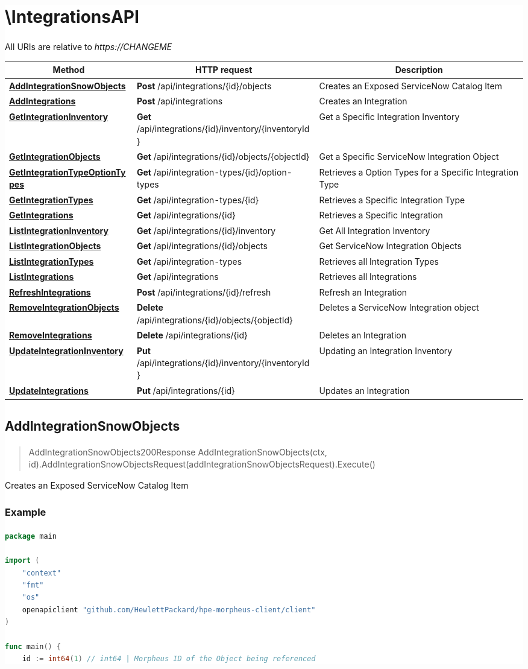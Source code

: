 # \IntegrationsAPI

All URIs are relative to *https://CHANGEME*

Method | HTTP request | Description
------------- | ------------- | -------------
[**AddIntegrationSnowObjects**](IntegrationsAPI.md#AddIntegrationSnowObjects) | **Post** /api/integrations/{id}/objects | Creates an Exposed ServiceNow Catalog Item
[**AddIntegrations**](IntegrationsAPI.md#AddIntegrations) | **Post** /api/integrations | Creates an Integration
[**GetIntegrationInventory**](IntegrationsAPI.md#GetIntegrationInventory) | **Get** /api/integrations/{id}/inventory/{inventoryId} | Get a Specific Integration Inventory
[**GetIntegrationObjects**](IntegrationsAPI.md#GetIntegrationObjects) | **Get** /api/integrations/{id}/objects/{objectId} | Get a Specific ServiceNow Integration Object
[**GetIntegrationTypeOptionTypes**](IntegrationsAPI.md#GetIntegrationTypeOptionTypes) | **Get** /api/integration-types/{id}/option-types | Retrieves a Option Types for a Specific Integration Type
[**GetIntegrationTypes**](IntegrationsAPI.md#GetIntegrationTypes) | **Get** /api/integration-types/{id} | Retrieves a Specific Integration Type
[**GetIntegrations**](IntegrationsAPI.md#GetIntegrations) | **Get** /api/integrations/{id} | Retrieves a Specific Integration
[**ListIntegrationInventory**](IntegrationsAPI.md#ListIntegrationInventory) | **Get** /api/integrations/{id}/inventory | Get All Integration Inventory
[**ListIntegrationObjects**](IntegrationsAPI.md#ListIntegrationObjects) | **Get** /api/integrations/{id}/objects | Get ServiceNow Integration Objects
[**ListIntegrationTypes**](IntegrationsAPI.md#ListIntegrationTypes) | **Get** /api/integration-types | Retrieves all Integration Types
[**ListIntegrations**](IntegrationsAPI.md#ListIntegrations) | **Get** /api/integrations | Retrieves all Integrations
[**RefreshIntegrations**](IntegrationsAPI.md#RefreshIntegrations) | **Post** /api/integrations/{id}/refresh | Refresh an Integration
[**RemoveIntegrationObjects**](IntegrationsAPI.md#RemoveIntegrationObjects) | **Delete** /api/integrations/{id}/objects/{objectId} | Deletes a ServiceNow Integration object
[**RemoveIntegrations**](IntegrationsAPI.md#RemoveIntegrations) | **Delete** /api/integrations/{id} | Deletes an Integration
[**UpdateIntegrationInventory**](IntegrationsAPI.md#UpdateIntegrationInventory) | **Put** /api/integrations/{id}/inventory/{inventoryId} | Updating an Integration Inventory
[**UpdateIntegrations**](IntegrationsAPI.md#UpdateIntegrations) | **Put** /api/integrations/{id} | Updates an Integration



## AddIntegrationSnowObjects

> AddIntegrationSnowObjects200Response AddIntegrationSnowObjects(ctx, id).AddIntegrationSnowObjectsRequest(addIntegrationSnowObjectsRequest).Execute()

Creates an Exposed ServiceNow Catalog Item



### Example

```go
package main

import (
	"context"
	"fmt"
	"os"
	openapiclient "github.com/HewlettPackard/hpe-morpheus-client/client"
)

func main() {
	id := int64(1) // int64 | Morpheus ID of the Object being referenced
```